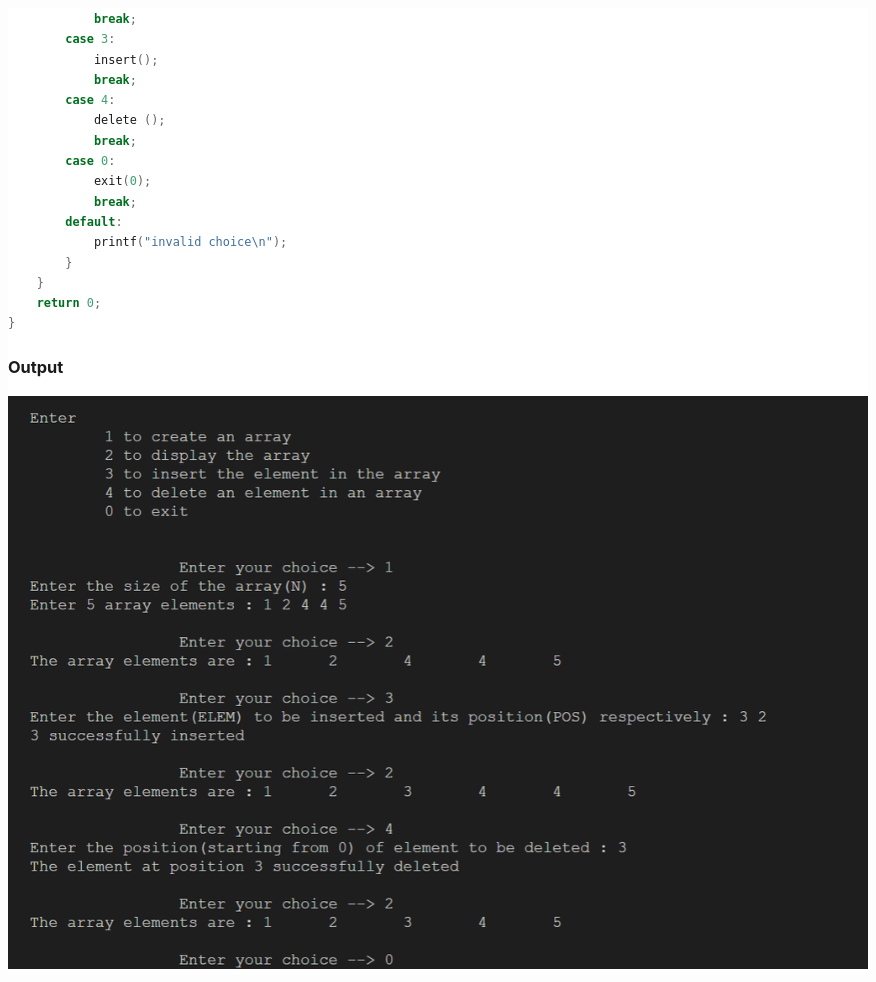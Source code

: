 ```C
			break;
		case 3:
			insert();
			break;
		case 4:
			delete ();
			break;
		case 0:
			exit(0);
			break;
		default:
			printf("invalid choice\n");
		}
	}
	return 0;
}
```

### Output

![first frogram output](/OutputImages/1.png "1")

